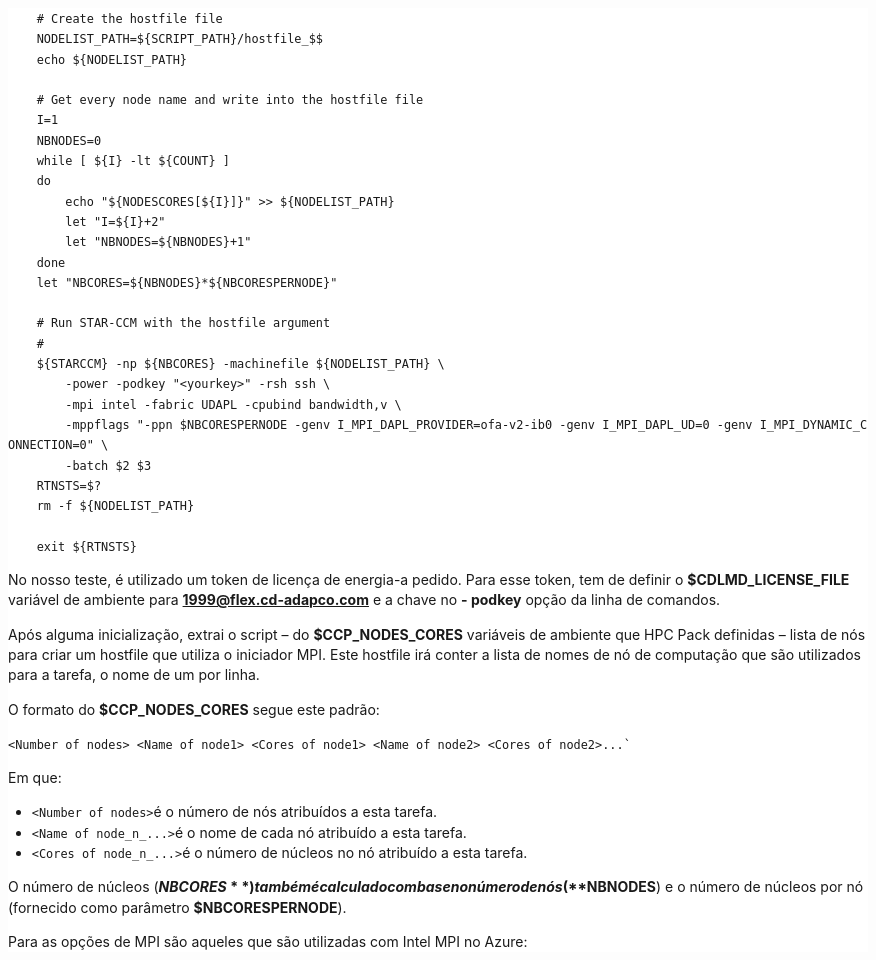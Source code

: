 ```
    # Create the hostfile file
    NODELIST_PATH=${SCRIPT_PATH}/hostfile_$$
    echo ${NODELIST_PATH}

    # Get every node name and write into the hostfile file
    I=1
    NBNODES=0
    while [ ${I} -lt ${COUNT} ]
    do
        echo "${NODESCORES[${I}]}" >> ${NODELIST_PATH}
        let "I=${I}+2"
        let "NBNODES=${NBNODES}+1"
    done
    let "NBCORES=${NBNODES}*${NBCORESPERNODE}"

    # Run STAR-CCM with the hostfile argument
    #  
    ${STARCCM} -np ${NBCORES} -machinefile ${NODELIST_PATH} \
        -power -podkey "<yourkey>" -rsh ssh \
        -mpi intel -fabric UDAPL -cpubind bandwidth,v \
        -mppflags "-ppn $NBCORESPERNODE -genv I_MPI_DAPL_PROVIDER=ofa-v2-ib0 -genv I_MPI_DAPL_UD=0 -genv I_MPI_DYNAMIC_CONNECTION=0" \
        -batch $2 $3
    RTNSTS=$?
    rm -f ${NODELIST_PATH}

    exit ${RTNSTS}
```

No nosso teste, é utilizado um token de licença de energia-a pedido. Para esse token, tem de definir o **$CDLMD_LICENSE_FILE** variável de ambiente para  **1999@flex.cd-adapco.com**  e a chave no **- podkey** opção da linha de comandos.

Após alguma inicialização, extrai o script – do **$CCP_NODES_CORES** variáveis de ambiente que HPC Pack definidas – lista de nós para criar um hostfile que utiliza o iniciador MPI. Este hostfile irá conter a lista de nomes de nó de computação que são utilizados para a tarefa, o nome de um por linha.

O formato do **$CCP_NODES_CORES** segue este padrão:

```
<Number of nodes> <Name of node1> <Cores of node1> <Name of node2> <Cores of node2>...`
```

Em que:

* `<Number of nodes>`é o número de nós atribuídos a esta tarefa.
* `<Name of node_n_...>`é o nome de cada nó atribuído a esta tarefa.
* `<Cores of node_n_...>`é o número de núcleos no nó atribuído a esta tarefa.

O número de núcleos (**$NBCORES**) também é calculado com base no número de nós (**$NBNODES**) e o número de núcleos por nó (fornecido como parâmetro **$NBCORESPERNODE**).

Para as opções de MPI são aqueles que são utilizadas com Intel MPI no Azure:

